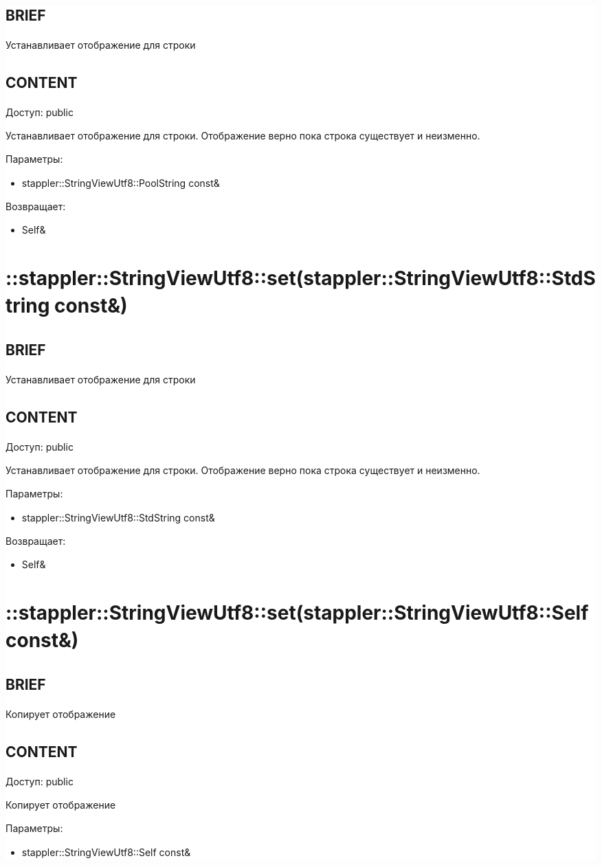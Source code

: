 ## BRIEF

Устанавливает отображение для строки

## CONTENT

Доступ: public

Устанавливает отображение для строки. Отображение верно пока строка существует и неизменно.

Параметры:
* stappler::StringViewUtf8::PoolString const&

Возвращает:
* Self&

# ::stappler::StringViewUtf8::set(stappler::StringViewUtf8::StdString const&)

## BRIEF

Устанавливает отображение для строки

## CONTENT

Доступ: public

Устанавливает отображение для строки. Отображение верно пока строка существует и неизменно.

Параметры:
* stappler::StringViewUtf8::StdString const&

Возвращает:
* Self&

# ::stappler::StringViewUtf8::set(stappler::StringViewUtf8::Self const&)

## BRIEF

Копирует отображение

## CONTENT

Доступ: public

Копирует отображение

Параметры:
* stappler::StringViewUtf8::Self const&
